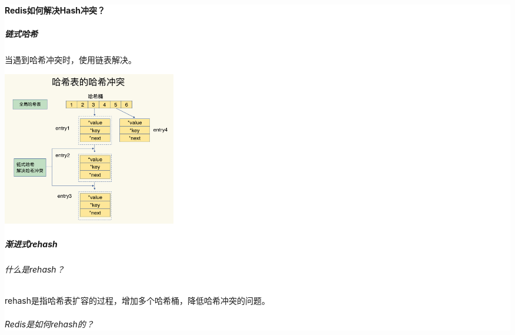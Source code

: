 #### Redis如何解决Hash冲突？

##### 链式哈希

当遇到哈希冲突时，使用链表解决。

<img src="./img/Hash链表.png" alt="img" style="zoom:28%;" />

##### 渐进式rehash

###### 什么是rehash？

rehash是指哈希表扩容的过程，增加多个哈希桶，降低哈希冲突的问题。

###### Redis是如何rehash的？

